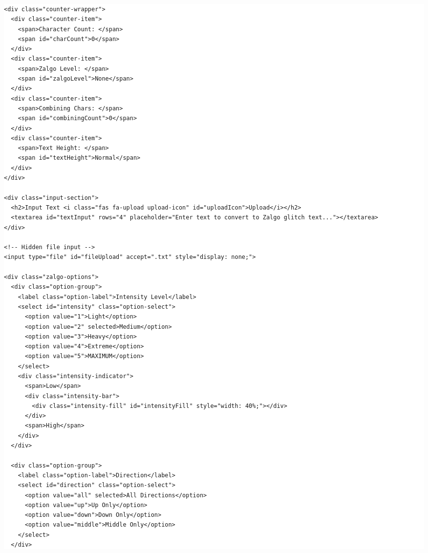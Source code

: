     <div class="counter-wrapper">
      <div class="counter-item">
        <span>Character Count: </span>
        <span id="charCount">0</span>
      </div>
      <div class="counter-item">
        <span>Zalgo Level: </span>
        <span id="zalgoLevel">None</span>
      </div>
      <div class="counter-item">
        <span>Combining Chars: </span>
        <span id="combiningCount">0</span>
      </div>
      <div class="counter-item">
        <span>Text Height: </span>
        <span id="textHeight">Normal</span>
      </div>
    </div>

    <div class="input-section">
      <h2>Input Text <i class="fas fa-upload upload-icon" id="uploadIcon">Upload</i></h2>
      <textarea id="textInput" rows="4" placeholder="Enter text to convert to Zalgo glitch text..."></textarea>
    </div>

    <!-- Hidden file input -->
    <input type="file" id="fileUpload" accept=".txt" style="display: none;">

    <div class="zalgo-options">
      <div class="option-group">
        <label class="option-label">Intensity Level</label>
        <select id="intensity" class="option-select">
          <option value="1">Light</option>
          <option value="2" selected>Medium</option>
          <option value="3">Heavy</option>
          <option value="4">Extreme</option>
          <option value="5">MAXIMUM</option>
        </select>
        <div class="intensity-indicator">
          <span>Low</span>
          <div class="intensity-bar">
            <div class="intensity-fill" id="intensityFill" style="width: 40%;"></div>
          </div>
          <span>High</span>
        </div>
      </div>
      
      <div class="option-group">
        <label class="option-label">Direction</label>
        <select id="direction" class="option-select">
          <option value="all" selected>All Directions</option>
          <option value="up">Up Only</option>
          <option value="down">Down Only</option>
          <option value="middle">Middle Only</option>
        </select>
      </div>
      